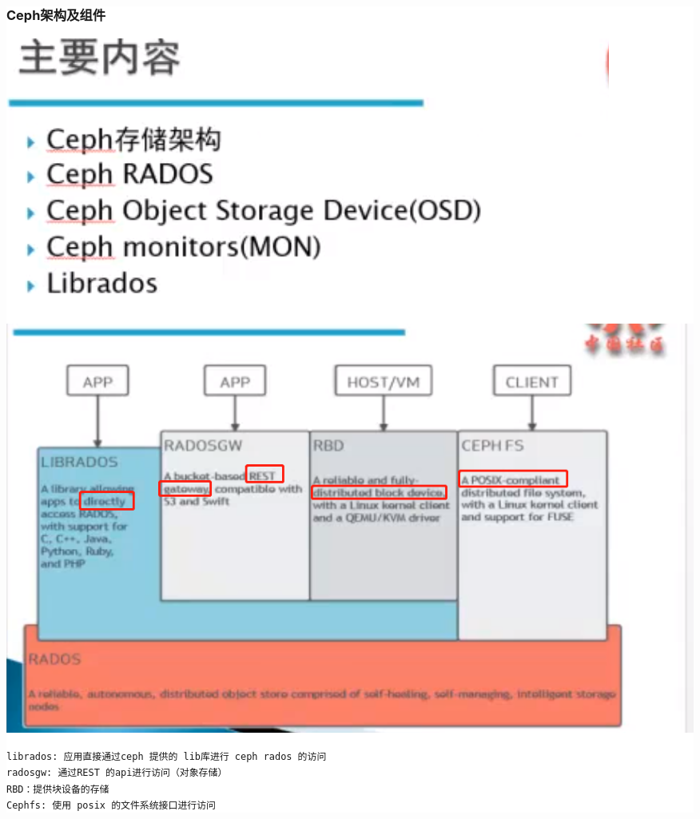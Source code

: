 ### Ceph架构及组件

![image-20200516150431674](assets/image-20200516150431674.png)

![image-20200516150609128](assets/image-20200516150609128.png)

```
librados: 应用直接通过ceph 提供的 lib库进行 ceph rados 的访问
radosgw: 通过REST 的api进行访问（对象存储）
RBD：提供块设备的存储
Cephfs: 使用 posix 的文件系统接口进行访问
```
